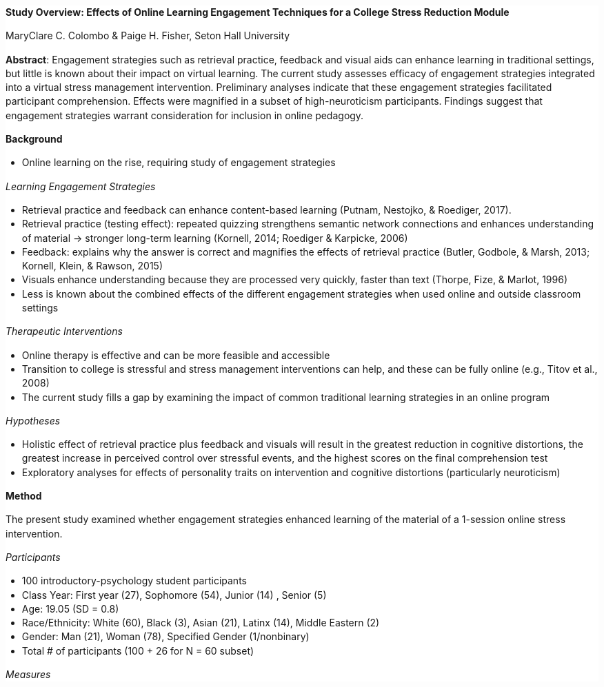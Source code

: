 **Study Overview: Effects of Online Learning Engagement Techniques for a College Stress Reduction Module**

MaryClare C. Colombo & Paige H. Fisher, Seton Hall University

**Abstract**: Engagement strategies such as retrieval practice, feedback and visual aids can enhance learning in traditional settings, but little is known about their impact on virtual learning. The current study assesses efficacy of engagement strategies integrated into a virtual stress management intervention. Preliminary analyses indicate that these engagement strategies facilitated participant comprehension. Effects were magnified in a subset of high-neuroticism participants. Findings suggest that engagement strategies warrant consideration for inclusion in online pedagogy. 

**Background**
*	Online learning on the rise, requiring study of engagement strategies

*Learning Engagement Strategies*
  *	Retrieval practice and feedback can enhance content-based learning (Putnam, Nestojko, & Roediger, 2017).
*	Retrieval practice (testing effect): repeated quizzing strengthens semantic network connections and enhances understanding of material → stronger long-term learning (Kornell, 2014; Roediger & Karpicke, 2006)
*	Feedback: explains why the answer is correct and magnifies the effects of retrieval practice (Butler, Godbole, & Marsh, 2013; Kornell, Klein, & Rawson, 2015)
*	Visuals enhance understanding because they are processed very quickly, faster than text (Thorpe, Fize, & Marlot, 1996)
*	Less is known about the combined effects of the different engagement strategies when used online and outside classroom settings

*Therapeutic Interventions*
  *	Online therapy is effective and can be more feasible and accessible 
*	Transition to college is stressful and stress management interventions can help, and these can be fully online (e.g., Titov et al., 2008)
*	The current study fills a gap by examining the impact of common traditional learning strategies in an online program

*Hypotheses*
  *	Holistic effect of retrieval practice plus feedback and visuals will result in the greatest reduction in cognitive distortions, the greatest increase in perceived control over stressful events, and the highest scores on the final comprehension test
*	Exploratory analyses for effects of personality traits on intervention and cognitive distortions (particularly neuroticism)

**Method**

The present study examined whether engagement strategies enhanced learning of the material of a 1-session online stress intervention. 

*Participants*
*	100 introductory-psychology student participants 
* Class Year: First year (27), Sophomore (54), Junior (14) , Senior (5)
* Age: 19.05 (SD = 0.8)
* Race/Ethnicity:	White	(60), Black	(3), Asian (21), Latinx (14),	Middle Eastern (2)
* Gender: Man (21),	Woman (78),	Specified Gender (1/nonbinary)
* Total # of participants (100 + 26 for N = 60 subset)

*Measures*
